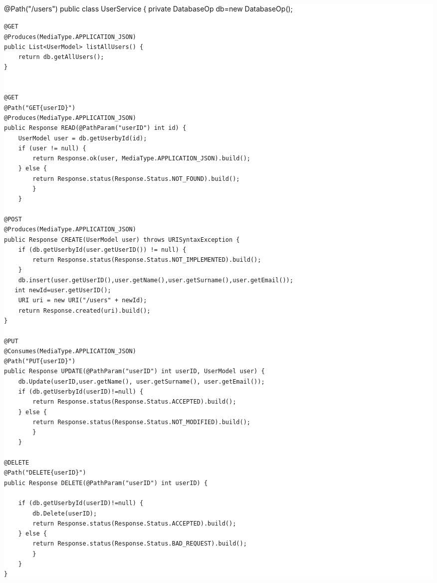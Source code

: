  
@Path("/users")
public class UserService {
    private DatabaseOp db=new DatabaseOp();
     
    @GET
    @Produces(MediaType.APPLICATION_JSON)
    public List<UserModel> listAllUsers() {
        return db.getAllUsers();
    }
    
    
    @GET
    @Path("GET{userID}")
    @Produces(MediaType.APPLICATION_JSON)
    public Response READ(@PathParam("userID") int id) {
        UserModel user = db.getUserbyId(id);
        if (user != null) {
            return Response.ok(user, MediaType.APPLICATION_JSON).build();
        } else {
            return Response.status(Response.Status.NOT_FOUND).build();
            }
        }

    @POST
    @Produces(MediaType.APPLICATION_JSON)
    public Response CREATE(UserModel user) throws URISyntaxException {
    	if (db.getUserbyId(user.getUserID()) != null) {
			return Response.status(Response.Status.NOT_IMPLEMENTED).build();
		}
        db.insert(user.getUserID(),user.getName(),user.getSurname(),user.getEmail());
       int newId=user.getUserID();
        URI uri = new URI("/users" + newId);
        return Response.created(uri).build();
    }
     
    @PUT
    @Consumes(MediaType.APPLICATION_JSON)
    @Path("PUT{userID}")
    public Response UPDATE(@PathParam("userID") int userID, UserModel user) {
        db.Update(userID,user.getName(), user.getSurname(), user.getEmail());
        if (db.getUserbyId(userID)!=null) {
        	return Response.status(Response.Status.ACCEPTED).build();
        } else {
        	return Response.status(Response.Status.NOT_MODIFIED).build();
            }
        }
    
    @DELETE
    @Path("DELETE{userID}")
    public Response DELETE(@PathParam("userID") int userID) {
    	
        if (db.getUserbyId(userID)!=null) {
        	db.Delete(userID);
            return Response.status(Response.Status.ACCEPTED).build();
        } else {
        	return Response.status(Response.Status.BAD_REQUEST).build();
            }
        }
    }
    
